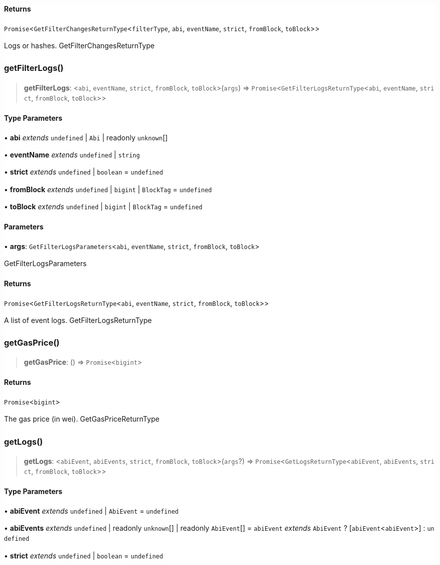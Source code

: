 #### Returns

`Promise`\<`GetFilterChangesReturnType`\<`filterType`, `abi`, `eventName`, `strict`, `fromBlock`, `toBlock`\>\>

Logs or hashes. GetFilterChangesReturnType

### getFilterLogs()

> **getFilterLogs**: \<`abi`, `eventName`, `strict`, `fromBlock`, `toBlock`\>(`args`) => `Promise`\<`GetFilterLogsReturnType`\<`abi`, `eventName`, `strict`, `fromBlock`, `toBlock`\>\>

#### Type Parameters

• **abi** *extends* `undefined` \| `Abi` \| readonly `unknown`[]

• **eventName** *extends* `undefined` \| `string`

• **strict** *extends* `undefined` \| `boolean` = `undefined`

• **fromBlock** *extends* `undefined` \| `bigint` \| `BlockTag` = `undefined`

• **toBlock** *extends* `undefined` \| `bigint` \| `BlockTag` = `undefined`

#### Parameters

• **args**: `GetFilterLogsParameters`\<`abi`, `eventName`, `strict`, `fromBlock`, `toBlock`\>

GetFilterLogsParameters

#### Returns

`Promise`\<`GetFilterLogsReturnType`\<`abi`, `eventName`, `strict`, `fromBlock`, `toBlock`\>\>

A list of event logs. GetFilterLogsReturnType

### getGasPrice()

> **getGasPrice**: () => `Promise`\<`bigint`\>

#### Returns

`Promise`\<`bigint`\>

The gas price (in wei). GetGasPriceReturnType

### getLogs()

> **getLogs**: \<`abiEvent`, `abiEvents`, `strict`, `fromBlock`, `toBlock`\>(`args`?) => `Promise`\<`GetLogsReturnType`\<`abiEvent`, `abiEvents`, `strict`, `fromBlock`, `toBlock`\>\>

#### Type Parameters

• **abiEvent** *extends* `undefined` \| `AbiEvent` = `undefined`

• **abiEvents** *extends* `undefined` \| readonly `unknown`[] \| readonly `AbiEvent`[] = `abiEvent` *extends* `AbiEvent` ? [`abiEvent`\<`abiEvent`\>] : `undefined`

• **strict** *extends* `undefined` \| `boolean` = `undefined`
